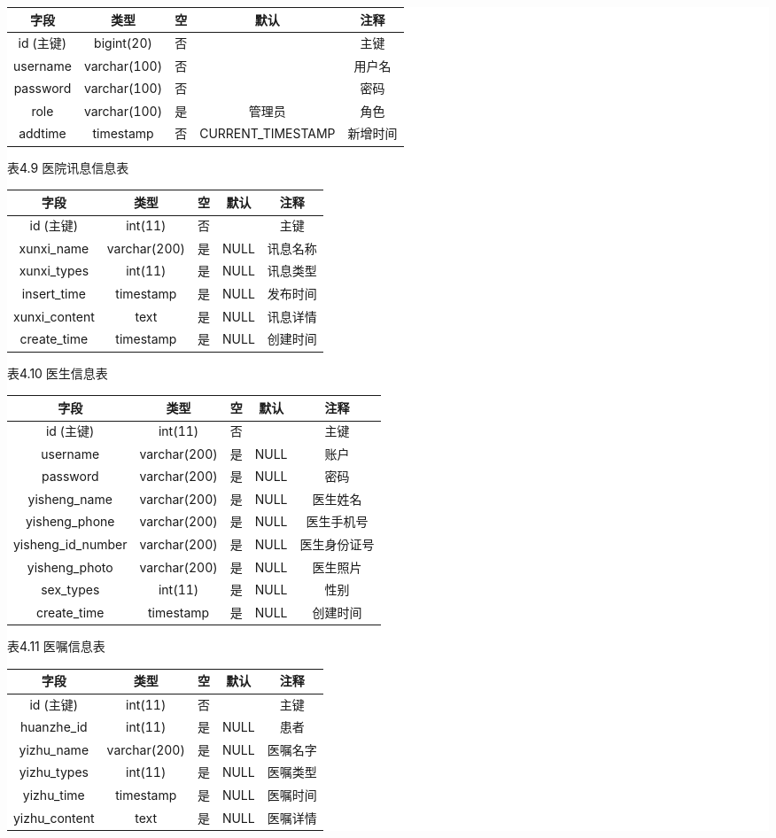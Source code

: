 |字段|类型|空|默认|注释|
| :-: | :-: | :-: | :-: | :-: |
|id (主键)|bigint(20)|否||主键|
|username|varchar(100)|否||用户名|
|password|varchar(100)|否||密码|
|role|varchar(100)|是|管理员|角色|
|addtime|timestamp|否|CURRENT\_TIMESTAMP|新增时间|
表4.9 医院讯息信息表

|字段|类型|空|默认|注释|
| :-: | :-: | :-: | :-: | :-: |
|id (主键)|int(11)|否||主键|
|xunxi\_name|varchar(200)|是|NULL|讯息名称  |
|xunxi\_types|int(11)|是|NULL|讯息类型  |
|insert\_time|timestamp|是|NULL|发布时间|
|xunxi\_content|text|是|NULL|讯息详情|
|create\_time|timestamp|是|NULL|创建时间|
表4.10 医生信息表

|字段|类型|空|默认|注释|
| :-: | :-: | :-: | :-: | :-: |
|id (主键)|int(11)|否||主键|
|username|varchar(200)|是|NULL|账户|
|password|varchar(200)|是|NULL|密码|
|yisheng\_name|varchar(200)|是|NULL|医生姓名  |
|yisheng\_phone|varchar(200)|是|NULL|医生手机号  |
|yisheng\_id\_number|varchar(200)|是|NULL|医生身份证号  |
|yisheng\_photo|varchar(200)|是|NULL|医生照片|
|sex\_types|int(11)|是|NULL|性别|
|create\_time|timestamp|是|NULL|创建时间|


表4.11 医嘱信息表

|字段|类型|空|默认|注释|
| :-: | :-: | :-: | :-: | :-: |
|id (主键)|int(11)|否||主键|
|huanzhe\_id|int(11)|是|NULL|患者|
|yizhu\_name|varchar(200)|是|NULL|医嘱名字  |
|yizhu\_types|int(11)|是|NULL|医嘱类型  |
|yizhu\_time|timestamp|是|NULL|医嘱时间  |
|yizhu\_content|text|是|NULL|医嘱详情|